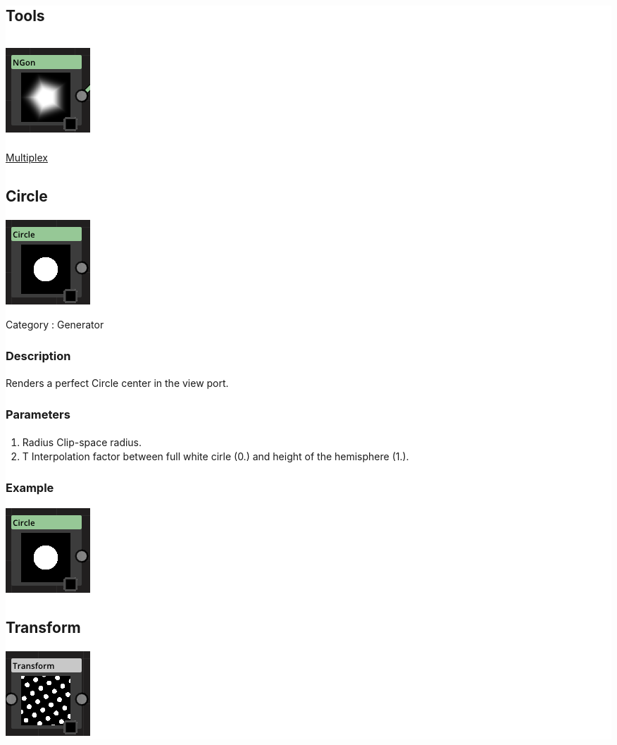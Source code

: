 
## Tools
![node picture](Pictures/Multiplex.png)
-
[Multiplex](#Multiplex)


## Circle
![node picture](Pictures/Circle.png)

Category : Generator
### Description
Renders a perfect Circle center in the view port.
### Parameters
1. Radius
Clip-space radius.
1. T
Interpolation factor between full white cirle (0.) and height of the hemisphere (1.).

### Example
![node example](Examples/Example_Circle.png)

## Transform
![node picture](Pictures/Transform.png)
